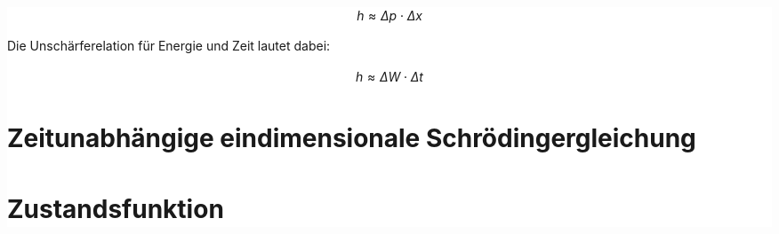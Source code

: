 $$
h\approx\Delta p \cdot \Delta x
$$

Die Unschärferelation für Energie und Zeit lautet dabei:

$$
h\approx \Delta W \cdot \Delta t
$$

# Zeitunabhängige eindimensionale Schrödingergleichung

# Zustandsfunktion
